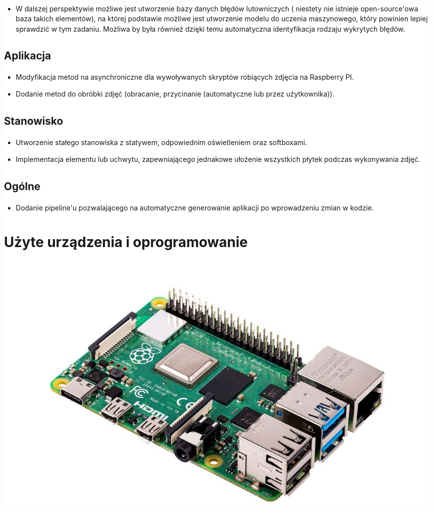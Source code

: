 -   W dalszej perspektywie możliwe jest utworzenie bazy danych błędów
    lutowniczych ( niestety nie istnieje open-source'owa baza takich
    elementów), na której podstawie możliwe jest utworzenie modelu do
    uczenia maszynowego, który powinien lepiej sprawdzić w tym zadaniu.
    Możliwa by była również dzięki temu automatyczna identyfikacja
    rodzaju wykrytych błędów.

## Aplikacja

-   Modyfikacja metod na asynchroniczne dla wywoływanych skryptów
    robiących zdjęcia na Raspberry PI.

-   Dodanie metod do obróbki zdjęć (obracanie, przycinanie (automatyczne
    lub przez użytkownika)).

## Stanowisko

-   Utworzenie stałego stanowiska z statywem, odpowiednim oświetleniem
    oraz softboxami.

-   Implementacja elementu lub uchwytu, zapewniającego jednakowe
    ułożenie wszystkich płytek podczas wykonywania zdjęć.

## Ogólne

-   Dodanie pipeline'u pozwalającego na automatyczne generowanie
    aplikacji po wprowadzeniu zmian w kodzie.

# Użyte urządzenia i oprogramowanie


<br>
<p  style="text-align:center;"><img src="doc_pictures/Raspberrypi4.jpg" alt="drawing" width="80%" >
</p>
<p style="text-align:center;">
